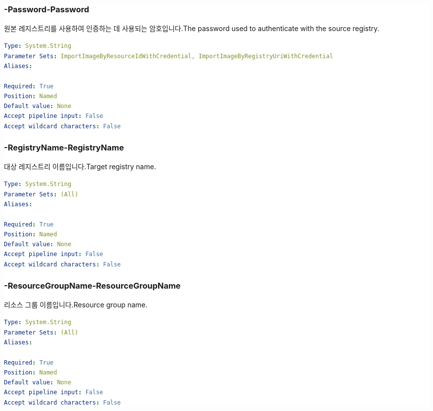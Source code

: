 ### <span data-ttu-id="1d7c5-128">-Password</span><span class="sxs-lookup"><span data-stu-id="1d7c5-128">-Password</span></span>
<span data-ttu-id="1d7c5-129">원본 레지스트리를 사용하여 인증하는 데 사용되는 암호입니다.</span><span class="sxs-lookup"><span data-stu-id="1d7c5-129">The password used to authenticate with the source registry.</span></span>

```yaml
Type: System.String
Parameter Sets: ImportImageByResourceIdWithCredential, ImportImageByRegistryUriWithCredential
Aliases:

Required: True
Position: Named
Default value: None
Accept pipeline input: False
Accept wildcard characters: False
```

### <span data-ttu-id="1d7c5-130">-RegistryName</span><span class="sxs-lookup"><span data-stu-id="1d7c5-130">-RegistryName</span></span>
<span data-ttu-id="1d7c5-131">대상 레지스트리 이름입니다.</span><span class="sxs-lookup"><span data-stu-id="1d7c5-131">Target registry name.</span></span>

```yaml
Type: System.String
Parameter Sets: (All)
Aliases:

Required: True
Position: Named
Default value: None
Accept pipeline input: False
Accept wildcard characters: False
```

### <span data-ttu-id="1d7c5-132">-ResourceGroupName</span><span class="sxs-lookup"><span data-stu-id="1d7c5-132">-ResourceGroupName</span></span>
<span data-ttu-id="1d7c5-133">리소스 그룹 이름입니다.</span><span class="sxs-lookup"><span data-stu-id="1d7c5-133">Resource group name.</span></span>

```yaml
Type: System.String
Parameter Sets: (All)
Aliases:

Required: True
Position: Named
Default value: None
Accept pipeline input: False
Accept wildcard characters: False
```
